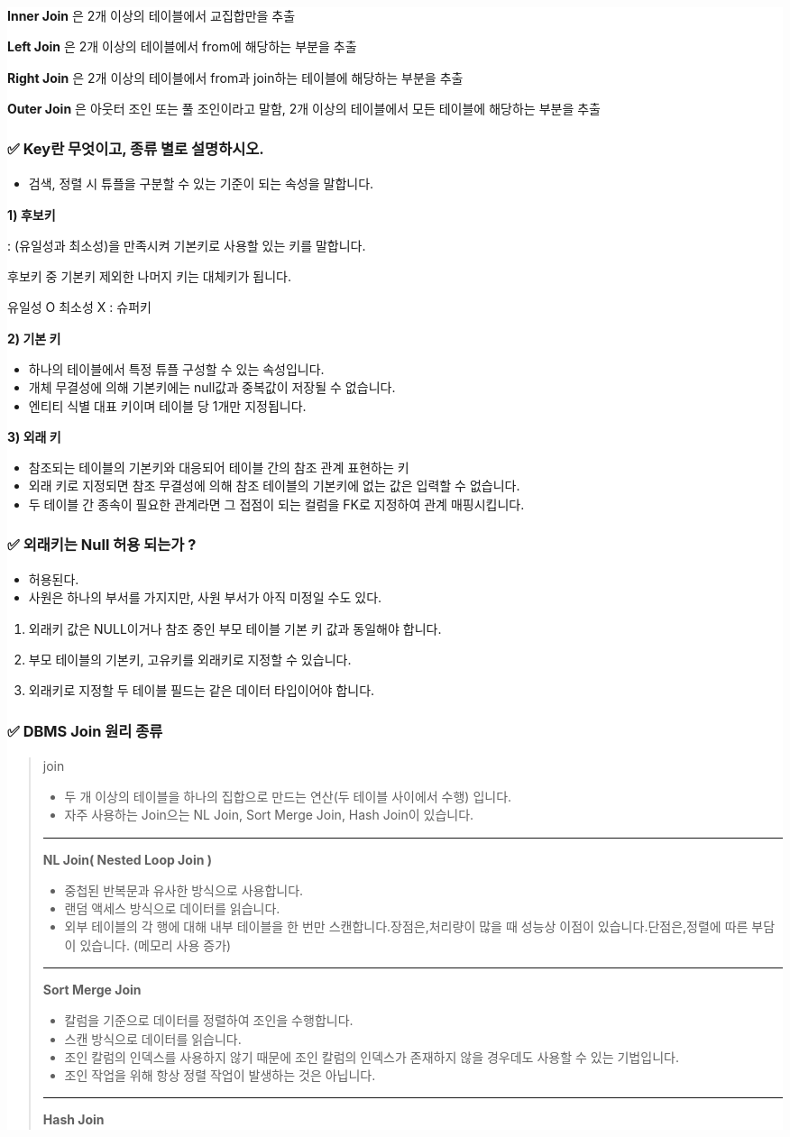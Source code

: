 **Inner Join** 은 2개 이상의 테이블에서 교집합만을 추출

**Left Join** 은 2개 이상의 테이블에서 from에 해당하는 부분을 추출

**Right Join** 은 2개 이상의 테이블에서 from과 join하는 테이블에 해당하는 부분을 추출

**Outer Join** 은 아웃터 조인 또는 풀 조인이라고 말함, 2개 이상의 테이블에서 모든 테이블에 해당하는 부분을 추출

### **✅ Key란 무엇이고, 종류 별로 설명하시오.**

- 검색, 정렬 시 튜플을 구분할 수 있는 기준이 되는 속성을 말합니다.

**1) 후보키**

: (유일성과 최소성)을 만족시켜 기본키로 사용할 있는 키를 말합니다.

후보키 중 기본키 제외한 나머지 키는 대체키가 됩니다.

유일성 O 최소성 X  : 슈퍼키

**2) 기본 키**

- 하나의 테이블에서 특정 튜플 구성할 수 있는 속성입니다.
- 개체 무결성에 의해 기본키에는 null값과 중복값이 저장될 수 없습니다.
- 엔티티 식별 대표 키이며 테이블 당 1개만 지정됩니다.

**3) 외래 키**

- 참조되는 테이블의 기본키와 대응되어 테이블 간의 참조 관계 표현하는 키
- 외래 키로 지정되면 참조 무결성에 의해 참조 테이블의 기본키에 없는 값은 입력할 수 없습니다.
- 두 테이블 간 종속이 필요한 관계라면 그 접점이 되는 컬럼을 FK로 지정하여 관계 매핑시킵니다.

### **✅ 외래키는 Null 허용 되는가 ?**

- 허용된다.
- 사원은 하나의 부서를 가지지만, 사원 부서가 아직 미정일 수도 있다.

1) 외래키 값은 NULL이거나 참조 중인 부모 테이블 기본 키 값과 동일해야 합니다.

2) 부모 테이블의 기본키, 고유키를 외래키로 지정할 수 있습니다.

3) 외래키로 지정할 두 테이블 필드는 같은 데이터 타입이어야 합니다.

### **✅**  DBMS Join 원리 종류

> join
> 
> - 두 개 이상의 테이블을 하나의 집합으로 만드는 연산(두 테이블 사이에서 수행) 입니다.
> - 자주 사용하는 Join으는 NL Join, Sort Merge Join, Hash Join이 있습니다.
> 
> ---
> 
> **NL Join( Nested Loop Join )**
> 
> - 중첩된 반복문과 유사한 방식으로 사용합니다.
> - 랜덤 액세스 방식으로 데이터를 읽습니다.
> - 외부 테이블의 각 행에 대해 내부 테이블을 한 번만 스캔합니다.장점은,처리량이 많을 때 성능상 이점이 있습니다.단점은,정렬에 따른 부담이 있습니다. (메모리 사용 증가)
> 
> ---
> 
> **Sort Merge Join**
> 
> - 칼럼을 기준으로 데이터를 정렬하여 조인을 수행합니다.
> - 스캔 방식으로 데이터를 읽습니다.
> - 조인 칼럼의 인덱스를 사용하지 않기 때문에 조인 칼럼의 인덱스가 존재하지 않을 경우데도 사용할 수 있는 기법입니다.
> - 조인 작업을 위해 항상 정렬 작업이 발생하는 것은 아닙니다.
> 
> ---
> 
> **Hash Join**